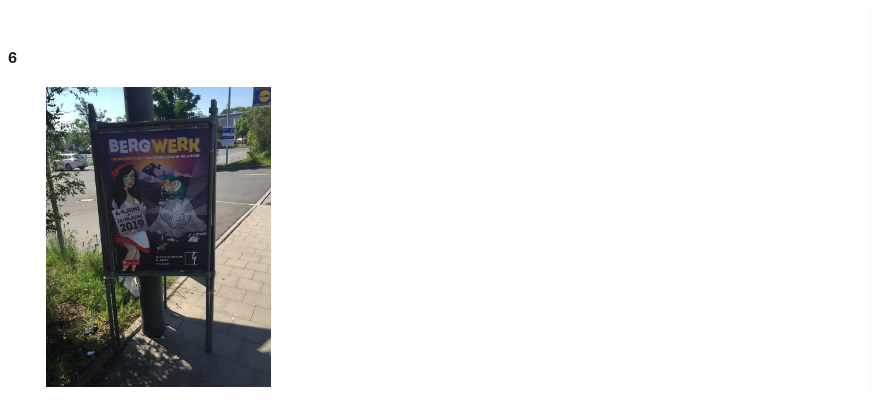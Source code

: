 <br> <h4> 6</h4> <img src="Nuremberg, bergkirchweih (6).jpg " class="img-responsive" alt="nuremberg" style="width:300px;height:300px;"> <br/> 